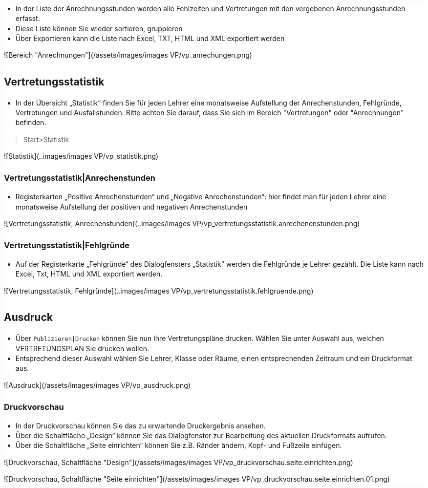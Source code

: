 * In der Liste der Anrechnungsstunden werden alle Fehlzeiten und Vertretungen mit den vergebenen Anrechnungsstunden erfasst. 
* Diese Liste können Sie wieder sortieren, gruppieren
* Über Exportieren kann die Liste nach Excel, TXT, HTML und XML exportiert werden

![Bereich "Anrechnungen"](/assets/images/images VP/vp_anrechungen.png)

## Vertretungsstatistik

* In der Übersicht „Statistik“ finden Sie für jeden Lehrer eine monatsweise Aufstellung der Anrechenstunden, Fehlgründe, Vertretungen und Ausfallstunden. Bitte achten Sie darauf, dass Sie sich im Bereich "Vertretungen" oder "Anrechnungen" befinden.

>Start>Statistik

![Statistik](..images/images VP/vp_statistik.png)

### Vertretungsstatistik|Anrechenstunden

* Registerkarten „Positive Anrechenstunden“ und „Negative Anrechenstunden“: hier findet man für jeden Lehrer eine monatsweise Aufstellung der positiven und negativen Anrechenstunden

![Vertretungsstatistik, Anrechenstunden](..images/images VP/vp_vertretungsstatistik.anrechenenstunden.png)

### Vertretungsstatistik|Fehlgründe

* Auf der Registerkarte „Fehlgründe“ des Dialogfensters „Statistik“ werden die Fehlgründe je Lehrer gezählt. Die Liste kann nach Excel, Txt, HTML und XML exportiert werden.

![Vertretungsstatistik, Fehlgründe](..images/images VP/vp_vertretungsstatistik.fehlgruende.png)

## Ausdruck

* Über `Publizieren|Drucken` können Sie nun Ihre Vertretungspläne drucken. Wählen Sie unter Auswahl aus, welchen VERTRETUNGSPLAN Sie drucken wollen.
* Entsprechend dieser Auswahl wählen Sie Lehrer, Klasse oder Räume, einen entsprechenden Zeitraum und ein Druckformat aus.

![Ausdruck](/assets/images/images VP/vp_ausdruck.png)

### Druckvorschau

* In der Druckvorschau können Sie das zu erwartende Druckergebnis ansehen.
* Über die Schaltfläche „Design“ können Sie das Dialogfenster zur Bearbeitung des aktuellen Druckformats aufrufen.
* Über die Schaltfläche „Seite einrichten“ können Sie z.B. Ränder ändern, Kopf- und Fußzeile einfügen.

![Druckvorschau, Schaltfläche "Design"](/assets/images/images VP/vp_druckvorschau.seite.einrichten.png)

![Druckvorschau, Schaltfläche "Seite einrichten"](/assets/images/images VP/vp_druckvorschau.seite.einrichten.01.png)
